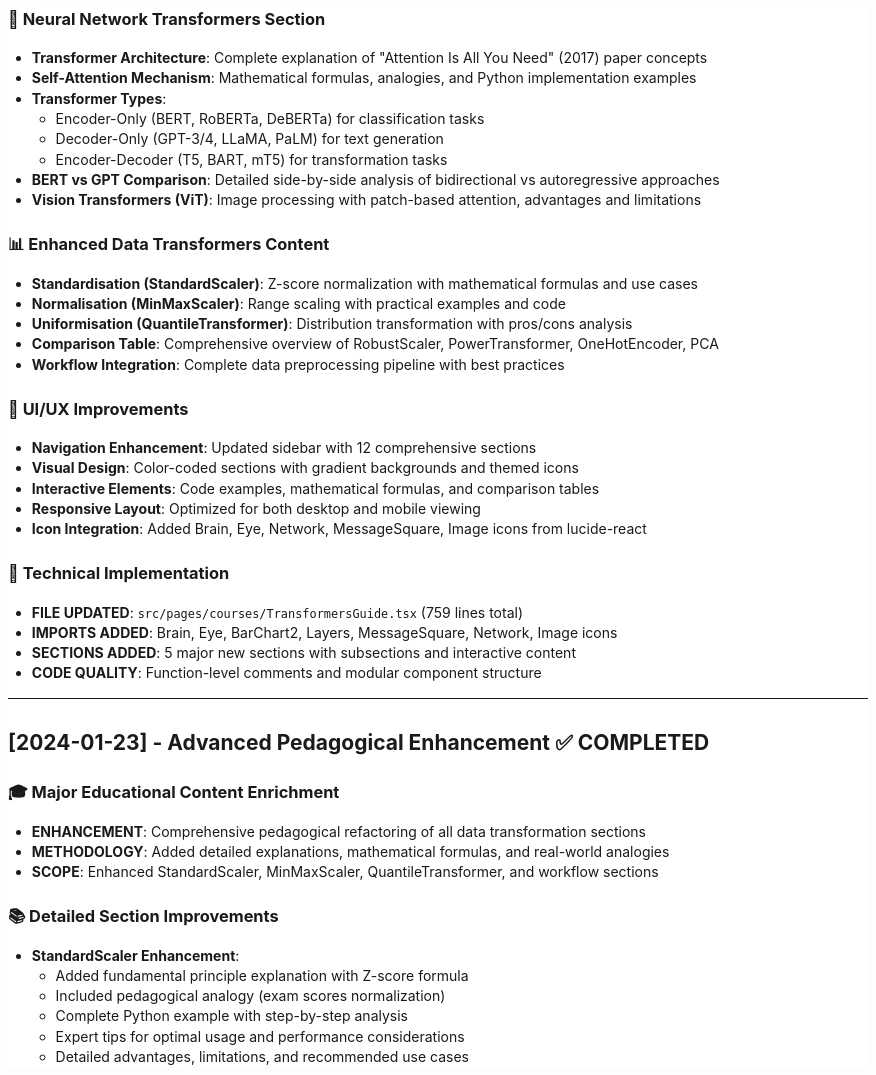### 🧠 **Neural Network Transformers Section**
- **Transformer Architecture**: Complete explanation of "Attention Is All You Need" (2017) paper concepts
- **Self-Attention Mechanism**: Mathematical formulas, analogies, and Python implementation examples
- **Transformer Types**: 
  - Encoder-Only (BERT, RoBERTa, DeBERTa) for classification tasks
  - Decoder-Only (GPT-3/4, LLaMA, PaLM) for text generation
  - Encoder-Decoder (T5, BART, mT5) for transformation tasks
- **BERT vs GPT Comparison**: Detailed side-by-side analysis of bidirectional vs autoregressive approaches
- **Vision Transformers (ViT)**: Image processing with patch-based attention, advantages and limitations

### 📊 **Enhanced Data Transformers Content**
- **Standardisation (StandardScaler)**: Z-score normalization with mathematical formulas and use cases
- **Normalisation (MinMaxScaler)**: Range scaling with practical examples and code
- **Uniformisation (QuantileTransformer)**: Distribution transformation with pros/cons analysis
- **Comparison Table**: Comprehensive overview of RobustScaler, PowerTransformer, OneHotEncoder, PCA
- **Workflow Integration**: Complete data preprocessing pipeline with best practices

### 🎨 **UI/UX Improvements**
- **Navigation Enhancement**: Updated sidebar with 12 comprehensive sections
- **Visual Design**: Color-coded sections with gradient backgrounds and themed icons
- **Interactive Elements**: Code examples, mathematical formulas, and comparison tables
- **Responsive Layout**: Optimized for both desktop and mobile viewing
- **Icon Integration**: Added Brain, Eye, Network, MessageSquare, Image icons from lucide-react

### 📝 **Technical Implementation**
- **FILE UPDATED**: `src/pages/courses/TransformersGuide.tsx` (759 lines total)
- **IMPORTS ADDED**: Brain, Eye, BarChart2, Layers, MessageSquare, Network, Image icons
- **SECTIONS ADDED**: 5 major new sections with subsections and interactive content
- **CODE QUALITY**: Function-level comments and modular component structure

---

## [2024-01-23] - Advanced Pedagogical Enhancement ✅ COMPLETED

### 🎓 **Major Educational Content Enrichment**
- **ENHANCEMENT**: Comprehensive pedagogical refactoring of all data transformation sections
- **METHODOLOGY**: Added detailed explanations, mathematical formulas, and real-world analogies
- **SCOPE**: Enhanced StandardScaler, MinMaxScaler, QuantileTransformer, and workflow sections

### 📚 **Detailed Section Improvements**
- **StandardScaler Enhancement**:
  - Added fundamental principle explanation with Z-score formula
  - Included pedagogical analogy (exam scores normalization)
  - Complete Python example with step-by-step analysis
  - Expert tips for optimal usage and performance considerations
  - Detailed advantages, limitations, and recommended use cases
